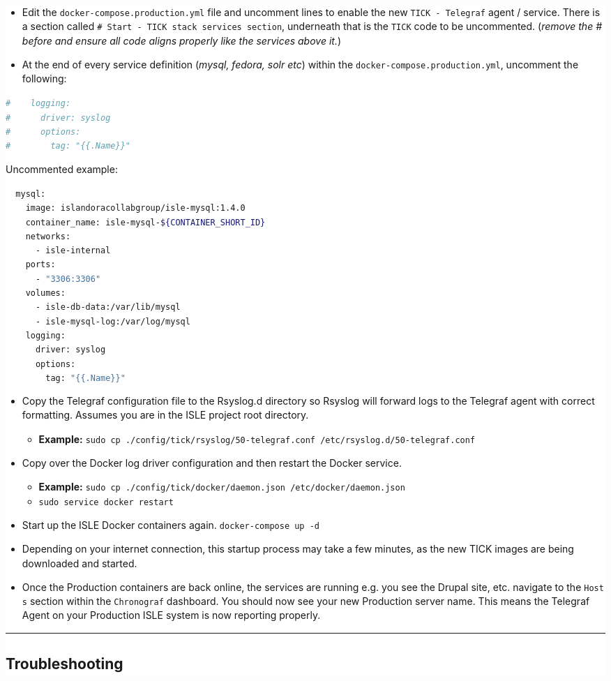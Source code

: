 * Edit the `docker-compose.production.yml` file and uncomment lines to enable the new `TICK - Telegraf` agent / service. There is a section called `# Start - TICK stack services section`, underneath that is the `TICK` code to be uncommented. (_remove the # before and ensure all code aligns properly like the services above it._)

* At the end of every service definition (_mysql, fedora, solr etc_) within the `docker-compose.production.yml`, uncomment the following:

```bash
#    logging:
#      driver: syslog
#      options:
#        tag: "{{.Name}}"
```

Uncommented example:

```bash
  mysql:
    image: islandoracollabgroup/isle-mysql:1.4.0
    container_name: isle-mysql-${CONTAINER_SHORT_ID}
    networks:
      - isle-internal
    ports:
      - "3306:3306"      
    volumes:
      - isle-db-data:/var/lib/mysql
      - isle-mysql-log:/var/log/mysql
    logging:
      driver: syslog
      options:
        tag: "{{.Name}}"
```

* Copy the Telegraf configuration file to the Rsyslog.d directory so Rsyslog will forward logs to the Telegraf agent with correct formatting. Assumes you are in the ISLE project root directory.
    * **Example:** `sudo cp ./config/tick/rsyslog/50-telegraf.conf /etc/rsyslog.d/50-telegraf.conf`

* Copy over the Docker log driver configuration and then restart the Docker service.
    * **Example:** `sudo cp ./config/tick/docker/daemon.json /etc/docker/daemon.json`
    * `sudo service docker restart`

* Start up the ISLE Docker containers again. `docker-compose up -d`

* Depending on your internet connection, this startup process may take a few minutes, as the new TICK images are being downloaded and started.

* Once the Production containers are back online, the services are running e.g. you see the Drupal site, etc. navigate to the `Hosts` section within the `Chronograf` dashboard. You should now see your new Production server name. This means the Telegraf Agent on your Production ISLE system is now reporting properly. 

---

## Troubleshooting
